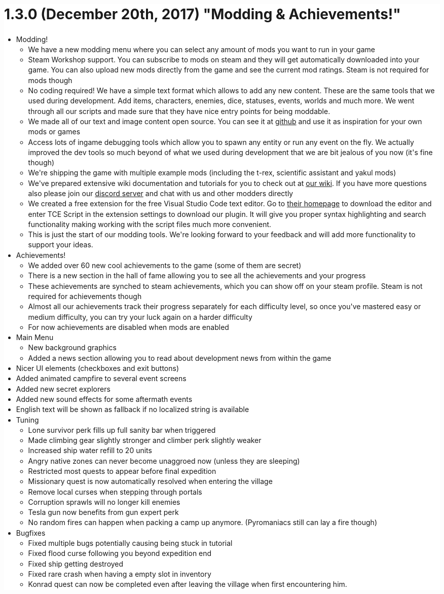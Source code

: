 # 1.3.0 (December 20th, 2017) "Modding & Achievements!"

* Modding!
  * We have a new modding menu where you can select any amount of mods you want to run in your game
  * Steam Workshop support. You can subscribe to mods on steam and they will get automatically downloaded into your game. You can also upload new mods directly from the game and see the current mod ratings. Steam is not required for mods though
  * No coding required! We have a simple text format which allows to add any new content. These are the same tools that we  used during development. Add items, characters, enemies, dice, statuses, events, worlds and much more. We went through all our scripts and made sure that they have nice entry points for being moddable.
  * We made all of our text and image content open source. You can see it at [github](https://github.com/Maschinen-Mensch/curiousexpedition) and use it as inspiration for your own mods or games  
  * Access lots of ingame debugging tools which allow you to spawn any entity or run any event on the fly. We actually improved the dev tools so much beyond of what we used during development that we are bit jealous of you now (it's fine though)
  * We're shipping the game with multiple example mods (including the t-rex, scientific assistant and yakul mods)
  * We've prepared extensive wiki documentation and tutorials for you to check out at [our wiki](http://curious-expedition.wikia.com/wiki/Modding:Home). If you have more questions also please join our [discord server](https://discord.gg/maschinen-mensch) and chat with us and other modders directly
  * We created a free extension for the free Visual Studio Code text editor. Go to [their homepage](https://code.visualstudio.com/) to download the editor and enter TCE Script in the extension settings to download our plugin. It will give you proper syntax highlighting and search functionality making working with the script files much more convenient.
  * This is just the start of our modding tools. We're looking forward to your feedback and will add more functionality to support your ideas.
* Achievements!
  * We added over 60 new cool achievements to the game (some of them are secret)
  * There is a new section in the hall of fame allowing you to see all the achievements and your progress
  * These achievements are synched to steam achievements, which you can show off on your steam profile. Steam is not required for achievements though
  * Almost all our achievements track their progress separately for each difficulty level, so once you've mastered easy or medium difficulty, you can try your luck again on a harder difficulty
  * For now achievements are disabled when mods are enabled
* Main Menu
  * New background graphics
  * Added a news section allowing you to read about development news from within the game
* Nicer UI elements (checkboxes and exit buttons)
* Added animated campfire to several event screens
* Added new secret explorers
* Added new sound effects for some aftermath events
* English text will be shown as fallback if no localized string is available
* Tuning
  * Lone survivor perk fills up full sanity bar when triggered
  * Made climbing gear slightly stronger and climber perk slightly weaker
  * Increased ship water refill to 20 units
  * Angry native zones can never become unaggroed now (unless they are sleeping)
  * Restricted most quests to appear before final expedition
  * Missionary quest is now automatically resolved when entering the village
  * Remove local curses when stepping through portals
  * Corruption sprawls will no longer kill enemies
  * Tesla gun now benefits from gun expert perk
  * No random fires can happen when packing a camp up anymore. (Pyromaniacs still can lay a fire though)
* Bugfixes
  * Fixed multiple bugs potentially causing being stuck in tutorial
  * Fixed flood curse following you beyond expedition end
  * Fixed ship getting destroyed
  * Fixed rare crash when having a empty slot in inventory
  * Konrad quest can now be completed even after leaving the village when first encountering him.